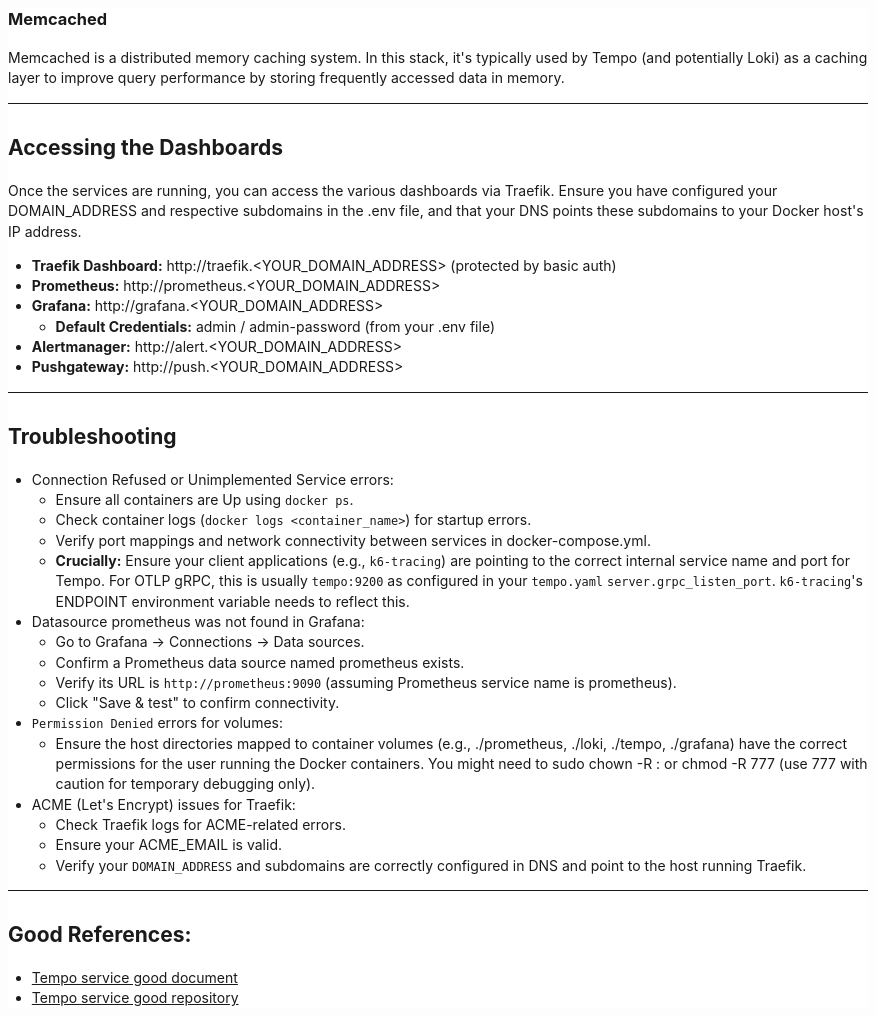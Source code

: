 ### Memcached
Memcached is a distributed memory caching system. In this stack, it's typically used by Tempo (and potentially Loki) as a caching layer to improve query performance by storing frequently accessed data in memory.

---

## Accessing the Dashboards
Once the services are running, you can access the various dashboards via Traefik. Ensure you have configured your DOMAIN_ADDRESS and respective subdomains in the .env file, and that your DNS points these subdomains to your Docker host's IP address.

  - **Traefik Dashboard:** http://traefik.<YOUR_DOMAIN_ADDRESS> (protected by basic auth)
  - **Prometheus:** http://prometheus.<YOUR_DOMAIN_ADDRESS>
  - **Grafana:** http://grafana.<YOUR_DOMAIN_ADDRESS>
    - **Default Credentials:** admin / admin-password (from your .env file)
  - **Alertmanager:** http://alert.<YOUR_DOMAIN_ADDRESS>
  - **Pushgateway:** http://push.<YOUR_DOMAIN_ADDRESS>

---

## Troubleshooting
  - Connection Refused or Unimplemented Service errors:
    - Ensure all containers are Up using `docker ps`.
    - Check container logs (`docker logs <container_name>`) for startup errors.
    - Verify port mappings and network connectivity between services in docker-compose.yml.
    - **Crucially:** Ensure your client applications (e.g., `k6-tracing`) are pointing to the correct internal service name and port for Tempo. For OTLP gRPC, this is usually `tempo:9200` as configured in your `tempo.yaml` `server.grpc_listen_port`. `k6-tracing`'s ENDPOINT environment variable needs to reflect this.
  - Datasource prometheus was not found in Grafana:
    - Go to Grafana -> Connections -> Data sources.
    - Confirm a Prometheus data source named prometheus exists.
    - Verify its URL is `http://prometheus:9090` (assuming Prometheus service name is prometheus).
    - Click "Save & test" to confirm connectivity.
  - `Permission Denied` errors for volumes:
    - Ensure the host directories mapped to container volumes (e.g., ./prometheus, ./loki, ./tempo, ./grafana) have the correct permissions for the user running the Docker containers. You might need to sudo chown -R <user>:<group> <directory> or chmod -R 777 <directory> (use 777 with caution for temporary debugging only).
  - ACME (Let's Encrypt) issues for Traefik:
    - Check Traefik logs for ACME-related errors.
    - Ensure your ACME_EMAIL is valid.
    - Verify your `DOMAIN_ADDRESS` and subdomains are correctly configured in DNS and point to the host running Traefik.

---

## Good References:
  - [Tempo service good document](https://grafana.com/docs/tempo/latest/getting-started/docker-example/)
  - [Tempo service good repository](https://github.com/grafana/tempo/tree/main/example/docker-compose/local)
